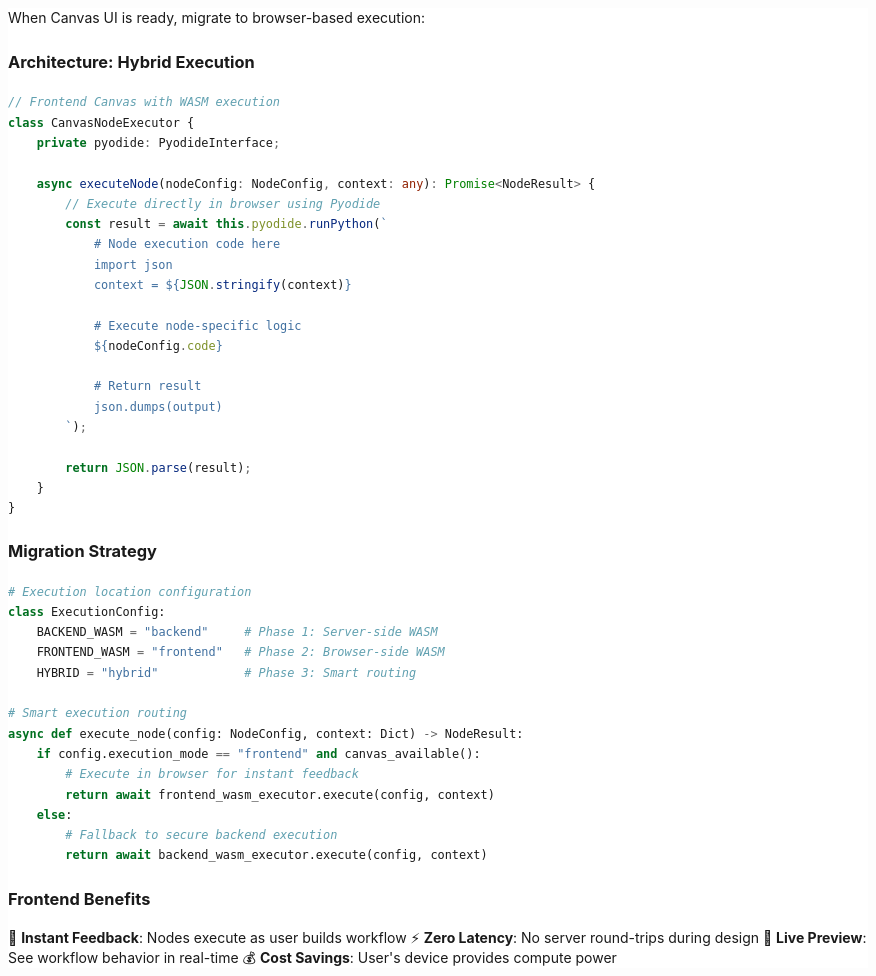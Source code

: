 When Canvas UI is ready, migrate to browser-based execution:

### Architecture: Hybrid Execution

```typescript
// Frontend Canvas with WASM execution
class CanvasNodeExecutor {
    private pyodide: PyodideInterface;
    
    async executeNode(nodeConfig: NodeConfig, context: any): Promise<NodeResult> {
        // Execute directly in browser using Pyodide
        const result = await this.pyodide.runPython(`
            # Node execution code here
            import json
            context = ${JSON.stringify(context)}
            
            # Execute node-specific logic
            ${nodeConfig.code}
            
            # Return result
            json.dumps(output)
        `);
        
        return JSON.parse(result);
    }
}
```

### Migration Strategy

```python
# Execution location configuration
class ExecutionConfig:
    BACKEND_WASM = "backend"     # Phase 1: Server-side WASM
    FRONTEND_WASM = "frontend"   # Phase 2: Browser-side WASM
    HYBRID = "hybrid"            # Phase 3: Smart routing

# Smart execution routing
async def execute_node(config: NodeConfig, context: Dict) -> NodeResult:
    if config.execution_mode == "frontend" and canvas_available():
        # Execute in browser for instant feedback
        return await frontend_wasm_executor.execute(config, context)
    else:
        # Fallback to secure backend execution
        return await backend_wasm_executor.execute(config, context)
```

### Frontend Benefits

🚀 **Instant Feedback**: Nodes execute as user builds workflow
⚡ **Zero Latency**: No server round-trips during design
🔧 **Live Preview**: See workflow behavior in real-time
💰 **Cost Savings**: User's device provides compute power
